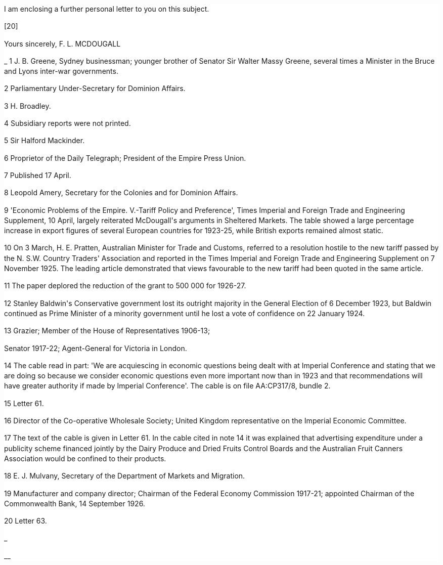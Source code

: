 I am enclosing a further personal letter to you on this subject.

[20]

Yours sincerely, F. L. MCDOUGALL 

_ 1 J. B. Greene, Sydney businessman; younger brother of Senator Sir Walter Massy Greene, several times a Minister in the Bruce and Lyons inter-war governments.

2 Parliamentary Under-Secretary for Dominion Affairs.

3 H. Broadley.

4 Subsidiary reports were not printed.

5 Sir Halford Mackinder.

6 Proprietor of the Daily Telegraph; President of the Empire Press Union.

7 Published 17 April.

8 Leopold Amery, Secretary for the Colonies and for Dominion Affairs.

9 'Economic Problems of the Empire. V.-Tariff Policy and Preference', Times Imperial and Foreign Trade and Engineering Supplement, 10 April, largely reiterated McDougall's arguments in Sheltered Markets. The table showed a large percentage increase in export figures of several European countries for 1923-25, while British exports remained almost static.

10 On 3 March, H. E. Pratten, Australian Minister for Trade and Customs, referred to a resolution hostile to the new tariff passed by the N. S.W. Country Traders' Association and reported in the Times Imperial and Foreign Trade and Engineering Supplement on 7 November 1925. The leading article demonstrated that views favourable to the new tariff had been quoted in the same article.

11 The paper deplored the reduction of the grant to 500 000 for 1926-27.

12 Stanley Baldwin's Conservative government lost its outright majority in the General Election of 6 December 1923, but Baldwin continued as Prime Minister of a minority government until he lost a vote of confidence on 22 January 1924.

13 Grazier; Member of the House of Representatives 1906-13;

Senator 1917-22; Agent-General for Victoria in London.

14 The cable read in part: 'We are acquiescing in economic questions being dealt with at Imperial Conference and stating that we are doing so because we consider economic questions even more important now than in 1923 and that recommendations will have greater authority if made by Imperial Conference'. The cable is on file AA:CP317/8, bundle 2.

15 Letter 61.

16 Director of the Co-operative Wholesale Society; United Kingdom representative on the Imperial Economic Committee.

17 The text of the cable is given in Letter 61. In the cable cited in note 14 it was explained that advertising expenditure under a publicity scheme financed jointly by the Dairy Produce and Dried Fruits Control Boards and the Australian Fruit Canners Association would be confined to their products.

18 E. J. Mulvany, Secretary of the Department of Markets and Migration.

19 Manufacturer and company director; Chairman of the Federal Economy Commission 1917-21; appointed Chairman of the Commonwealth Bank, 14 September 1926.

20 Letter 63.

_

__
